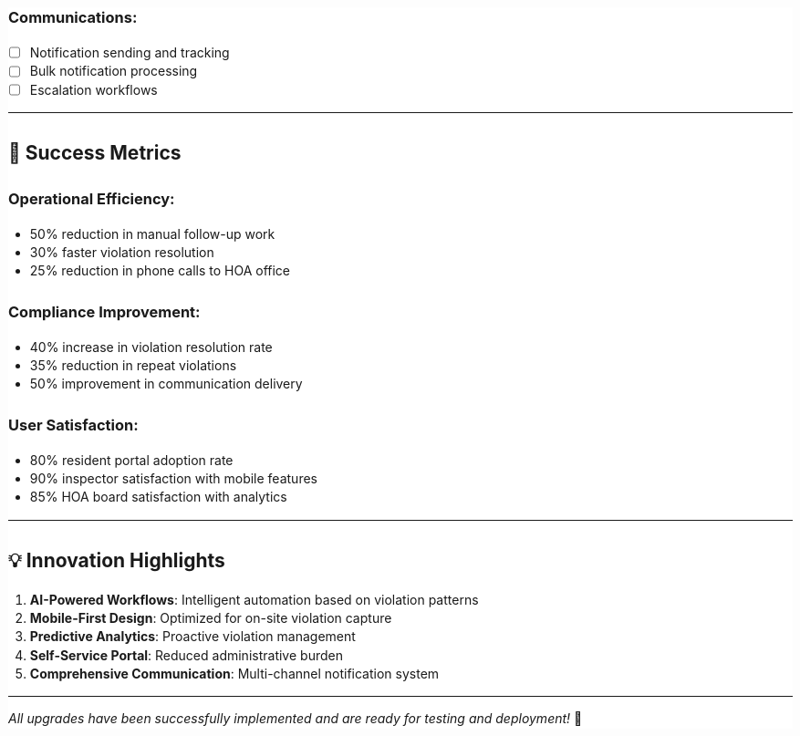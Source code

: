 ### **Communications:**
- [ ] Notification sending and tracking
- [ ] Bulk notification processing
- [ ] Escalation workflows

---

## 🎯 **Success Metrics**

### **Operational Efficiency:**
- 50% reduction in manual follow-up work
- 30% faster violation resolution
- 25% reduction in phone calls to HOA office

### **Compliance Improvement:**
- 40% increase in violation resolution rate
- 35% reduction in repeat violations
- 50% improvement in communication delivery

### **User Satisfaction:**
- 80% resident portal adoption rate
- 90% inspector satisfaction with mobile features
- 85% HOA board satisfaction with analytics

---

## 💡 **Innovation Highlights**

1. **AI-Powered Workflows**: Intelligent automation based on violation patterns
2. **Mobile-First Design**: Optimized for on-site violation capture
3. **Predictive Analytics**: Proactive violation management
4. **Self-Service Portal**: Reduced administrative burden
5. **Comprehensive Communication**: Multi-channel notification system

---

*All upgrades have been successfully implemented and are ready for testing and deployment!* 🎉 